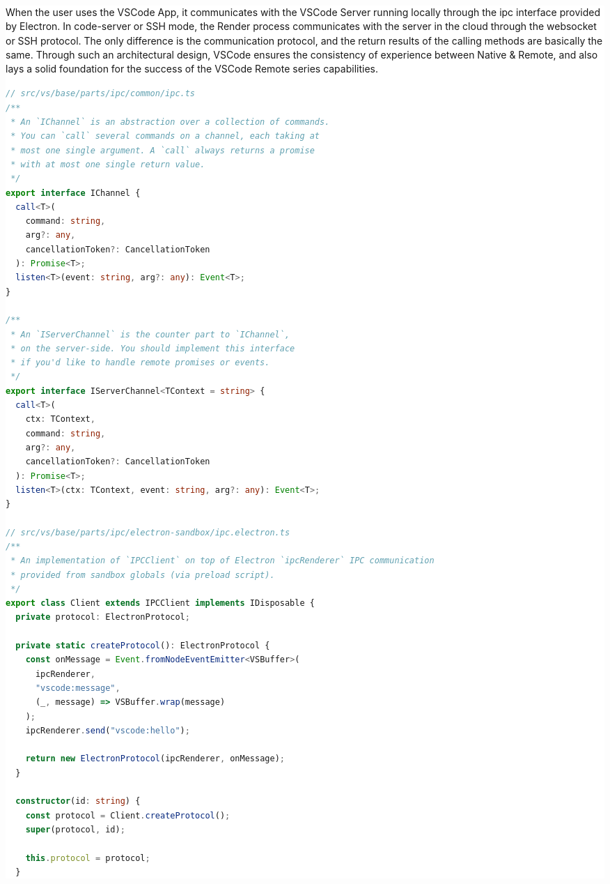When the user uses the VSCode App, it communicates with the VSCode Server running locally through the ipc interface provided by Electron. In code-server or SSH mode, the Render process communicates with the server in the cloud through the websocket or SSH protocol. The only difference is the communication protocol, and the return results of the calling methods are basically the same. Through such an architectural design, VSCode ensures the consistency of experience between Native & Remote, and also lays a solid foundation for the success of the VSCode Remote series capabilities.

```TypeScript
// src/vs/base/parts/ipc/common/ipc.ts
/**
 * An `IChannel` is an abstraction over a collection of commands.
 * You can `call` several commands on a channel, each taking at
 * most one single argument. A `call` always returns a promise
 * with at most one single return value.
 */
export interface IChannel {
  call<T>(
    command: string,
    arg?: any,
    cancellationToken?: CancellationToken
  ): Promise<T>;
  listen<T>(event: string, arg?: any): Event<T>;
}

/**
 * An `IServerChannel` is the counter part to `IChannel`,
 * on the server-side. You should implement this interface
 * if you'd like to handle remote promises or events.
 */
export interface IServerChannel<TContext = string> {
  call<T>(
    ctx: TContext,
    command: string,
    arg?: any,
    cancellationToken?: CancellationToken
  ): Promise<T>;
  listen<T>(ctx: TContext, event: string, arg?: any): Event<T>;
}

// src/vs/base/parts/ipc/electron-sandbox/ipc.electron.ts
/**
 * An implementation of `IPCClient` on top of Electron `ipcRenderer` IPC communication
 * provided from sandbox globals (via preload script).
 */
export class Client extends IPCClient implements IDisposable {
  private protocol: ElectronProtocol;

  private static createProtocol(): ElectronProtocol {
    const onMessage = Event.fromNodeEventEmitter<VSBuffer>(
      ipcRenderer,
      "vscode:message",
      (_, message) => VSBuffer.wrap(message)
    );
    ipcRenderer.send("vscode:hello");

    return new ElectronProtocol(ipcRenderer, onMessage);
  }

  constructor(id: string) {
    const protocol = Client.createProtocol();
    super(protocol, id);

    this.protocol = protocol;
  }
```